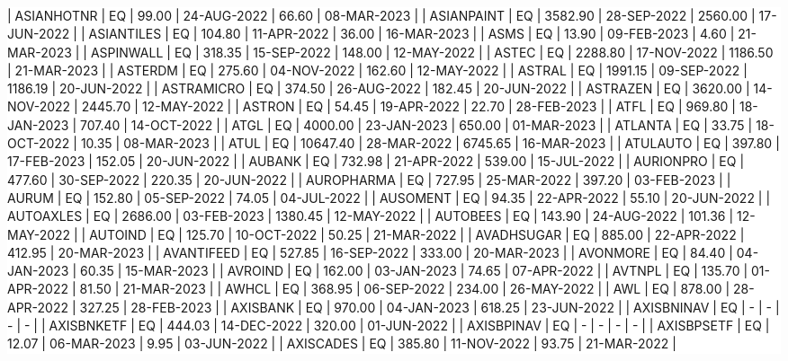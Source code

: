 | ASIANHOTNR | EQ | 99.00 | 24-AUG-2022 | 66.60 | 08-MAR-2023 |
| ASIANPAINT | EQ | 3582.90 | 28-SEP-2022 | 2560.00 | 17-JUN-2022 |
| ASIANTILES | EQ | 104.80 | 11-APR-2022 | 36.00 | 16-MAR-2023 |
| ASMS | EQ | 13.90 | 09-FEB-2023 | 4.60 | 21-MAR-2023 |
| ASPINWALL | EQ | 318.35 | 15-SEP-2022 | 148.00 | 12-MAY-2022 |
| ASTEC | EQ | 2288.80 | 17-NOV-2022 | 1186.50 | 21-MAR-2023 |
| ASTERDM | EQ | 275.60 | 04-NOV-2022 | 162.60 | 12-MAY-2022 |
| ASTRAL | EQ | 1991.15 | 09-SEP-2022 | 1186.19 | 20-JUN-2022 |
| ASTRAMICRO | EQ | 374.50 | 26-AUG-2022 | 182.45 | 20-JUN-2022 |
| ASTRAZEN | EQ | 3620.00 | 14-NOV-2022 | 2445.70 | 12-MAY-2022 |
| ASTRON | EQ | 54.45 | 19-APR-2022 | 22.70 | 28-FEB-2023 |
| ATFL | EQ | 969.80 | 18-JAN-2023 | 707.40 | 14-OCT-2022 |
| ATGL | EQ | 4000.00 | 23-JAN-2023 | 650.00 | 01-MAR-2023 |
| ATLANTA | EQ | 33.75 | 18-OCT-2022 | 10.35 | 08-MAR-2023 |
| ATUL | EQ | 10647.40 | 28-MAR-2022 | 6745.65 | 16-MAR-2023 |
| ATULAUTO | EQ | 397.80 | 17-FEB-2023 | 152.05 | 20-JUN-2022 |
| AUBANK | EQ | 732.98 | 21-APR-2022 | 539.00 | 15-JUL-2022 |
| AURIONPRO | EQ | 477.60 | 30-SEP-2022 | 220.35 | 20-JUN-2022 |
| AUROPHARMA | EQ | 727.95 | 25-MAR-2022 | 397.20 | 03-FEB-2023 |
| AURUM | EQ | 152.80 | 05-SEP-2022 | 74.05 | 04-JUL-2022 |
| AUSOMENT | EQ | 94.35 | 22-APR-2022 | 55.10 | 20-JUN-2022 |
| AUTOAXLES | EQ | 2686.00 | 03-FEB-2023 | 1380.45 | 12-MAY-2022 |
| AUTOBEES | EQ | 143.90 | 24-AUG-2022 | 101.36 | 12-MAY-2022 |
| AUTOIND | EQ | 125.70 | 10-OCT-2022 | 50.25 | 21-MAR-2022 |
| AVADHSUGAR | EQ | 885.00 | 22-APR-2022 | 412.95 | 20-MAR-2023 |
| AVANTIFEED | EQ | 527.85 | 16-SEP-2022 | 333.00 | 20-MAR-2023 |
| AVONMORE | EQ | 84.40 | 04-JAN-2023 | 60.35 | 15-MAR-2023 |
| AVROIND | EQ | 162.00 | 03-JAN-2023 | 74.65 | 07-APR-2022 |
| AVTNPL | EQ | 135.70 | 01-APR-2022 | 81.50 | 21-MAR-2023 |
| AWHCL | EQ | 368.95 | 06-SEP-2022 | 234.00 | 26-MAY-2022 |
| AWL | EQ | 878.00 | 28-APR-2022 | 327.25 | 28-FEB-2023 |
| AXISBANK | EQ | 970.00 | 04-JAN-2023 | 618.25 | 23-JUN-2022 |
| AXISBNINAV | EQ | - | - | - | - |
| AXISBNKETF | EQ | 444.03 | 14-DEC-2022 | 320.00 | 01-JUN-2022 |
| AXISBPINAV | EQ | - | - | - | - |
| AXISBPSETF | EQ | 12.07 | 06-MAR-2023 | 9.95 | 03-JUN-2022 |
| AXISCADES | EQ | 385.80 | 11-NOV-2022 | 93.75 | 21-MAR-2022 |